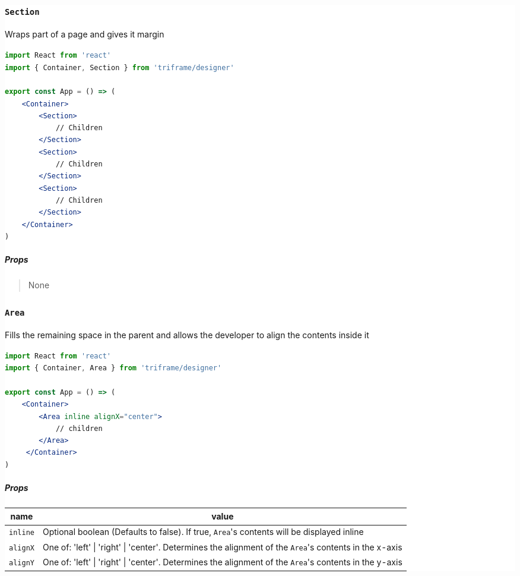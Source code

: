 

### `Section`

Wraps part of a page and gives it margin

```jsx
import React from 'react'
import { Container, Section } from 'triframe/designer'

export const App = () => (
	<Container>
    	<Section>
            // Children
        </Section>
        <Section>
            // Children
        </Section>
        <Section>
            // Children
        </Section>
    </Container>
)
```

##### Props

> None



### `Area`

 Fills the remaining space in the parent and allows the developer to align the contents inside it

```jsx
import React from 'react'
import { Container, Area } from 'triframe/designer'

export const App = () => (
    <Container>
        <Area inline alignX="center">
            // children
        </Area>
     </Container>
)
```

##### Props

| name     | value                                                        |
| -------- | ------------------------------------------------------------ |
| `inline` | Optional boolean (Defaults to false). If true, `Area`'s contents will be displayed inline |
| `alignX` | One of: 'left' \| 'right' \| 'center'. Determines the alignment of the `Area`'s contents in the x-axis |
| `alignY` | One of: 'left' \| 'right' \| 'center'. Determines the alignment of the `Area`'s contents in the y-axis |
